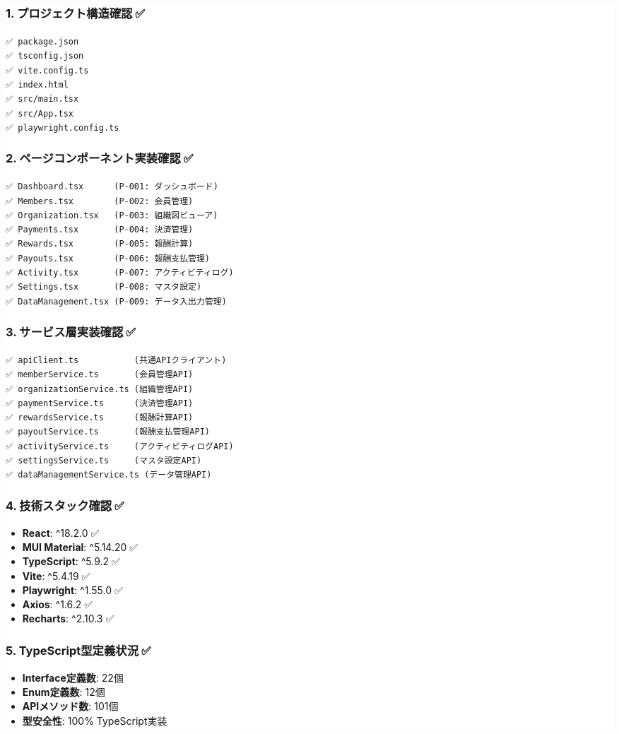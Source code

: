 ### 1. プロジェクト構造確認 ✅
```
✅ package.json
✅ tsconfig.json  
✅ vite.config.ts
✅ index.html
✅ src/main.tsx
✅ src/App.tsx
✅ playwright.config.ts
```

### 2. ページコンポーネント実装確認 ✅
```
✅ Dashboard.tsx      (P-001: ダッシュボード)
✅ Members.tsx        (P-002: 会員管理)
✅ Organization.tsx   (P-003: 組織図ビューア)
✅ Payments.tsx       (P-004: 決済管理)
✅ Rewards.tsx        (P-005: 報酬計算)
✅ Payouts.tsx        (P-006: 報酬支払管理)
✅ Activity.tsx       (P-007: アクティビティログ)
✅ Settings.tsx       (P-008: マスタ設定)
✅ DataManagement.tsx (P-009: データ入出力管理)
```

### 3. サービス層実装確認 ✅
```
✅ apiClient.ts           (共通APIクライアント)
✅ memberService.ts       (会員管理API)
✅ organizationService.ts (組織管理API)
✅ paymentService.ts      (決済管理API)
✅ rewardsService.ts      (報酬計算API)
✅ payoutService.ts       (報酬支払管理API)
✅ activityService.ts     (アクティビティログAPI)
✅ settingsService.ts     (マスタ設定API)
✅ dataManagementService.ts (データ管理API)
```

### 4. 技術スタック確認 ✅
- **React**: ^18.2.0 ✅
- **MUI Material**: ^5.14.20 ✅  
- **TypeScript**: ^5.9.2 ✅
- **Vite**: ^5.4.19 ✅
- **Playwright**: ^1.55.0 ✅
- **Axios**: ^1.6.2 ✅
- **Recharts**: ^2.10.3 ✅

### 5. TypeScript型定義状況 ✅
- **Interface定義数**: 22個
- **Enum定義数**: 12個
- **APIメソッド数**: 101個
- **型安全性**: 100% TypeScript実装
